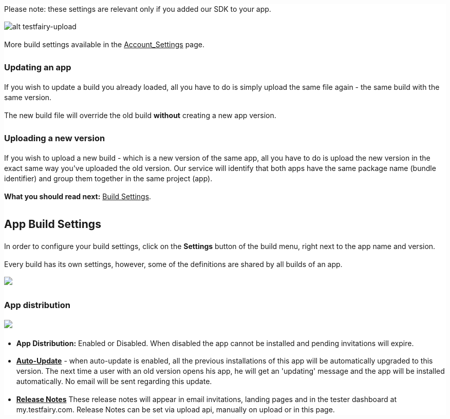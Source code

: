 Please note: these settings are relevant only if you added our SDK to your app.

![ alt testfairy-upload](../../img/app/upload-settings.png)

More build settings available in the [Account_Settings](Account_Settings.html) page.


### <a id="Uploading"></a> Updating an app

If you wish to update a build you already loaded, all you have to do is simply upload the same file again - the same build with the same version.

The new build file will override the old build **without** creating a new app version.

### <a id="Uploading"></a> Uploading a new version

If you wish to upload a new build - which is a new version of the same app, all you have to do is upload the new version in the exact same way you've uploaded the old version. Our service will identify that both apps have the same package name (bundle identifier) and group them together in the same project (app).


**What you should read next:** [Build Settings](https://docs.testfairy.com/Getting_Started/App_Build_Settings.html).

## App Build Settings
<iframe width="800" height="600" frameborder="0" allowfullscreen="true" style="box-sizing: border-box; margin-bottom:5px; max-width: 100%; border: 1px solid rgba(0,0,0,1); background-color: rgba(255,255,255,0); box-shadow: 0px 2px 4px rgba(0,0,0,0.1);" src="https://testfairy.fleeq.io/l/aftiqrzoh4-b55x03f9fv"></iframe>



In order to configure your build settings, click on the **Settings** button of the build menu, right next to the app name and version.

Every build has its own settings, however, some of the definitions are shared by all builds of an app.


<img src="../../img/getting-started/build-settings/build-settings-btn.png" width="800"/>


### App distribution

<img src="../../img/getting-started/build-settings/build-settings-2.png" width="800"/>

* **App Distribution:** Enabled or Disabled. When disabled the app cannot be installed and pending invitations will expire.

* **[Auto-Update](https://docs.testfairy.com/App_Distribution/Auto_Update.html)** - when auto-update is enabled, all the previous installations of this app will be automatically upgraded to this version. The next time a user with an old version opens his app, he will get an 'updating' message and the app will be installed automatically. No email will be sent regarding this update.

* **[Release Notes](https://docs.testfairy.com/App_Distribution/Releas_Notes.html)** These release notes will appear in email invitations, landing pages and in the tester dashboard at my.testfairy.com. Release Notes can be set via upload api, manually on upload or in this page.
